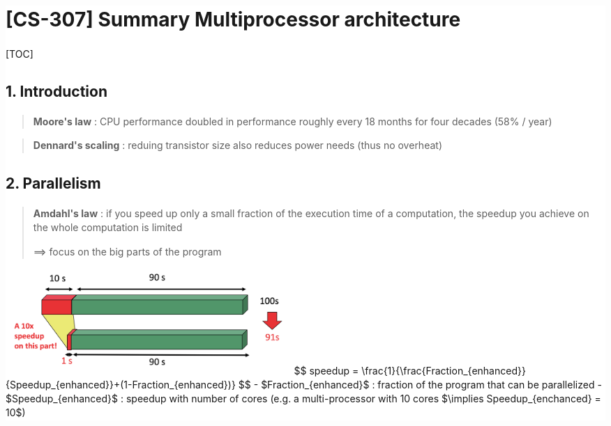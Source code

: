 

# [CS-307] Summary Multiprocessor architecture

[TOC]



## 1.	Introduction

> **Moore's law** : CPU performance doubled in performance roughly every 18 months for four decades (58% / year)

> **Dennard's scaling** : reduing transistor size also reduces power needs (thus no overheat)

## 2.	Parallelism

> **Amdahl's law** : if you speed up only a small fraction of the execution time of a computation, the speedup you achieve on the whole computation is limited
>
> $\implies$ focus on the big parts of the program

<img src="images/lecture_02_amdahl_law.png" style="zoom: 40%;" />
$$
speedup = \frac{1}{\frac{Fraction_{enhanced}}{Speedup_{enhanced}}+(1-Fraction_{enhanced})}
$$
- $Fraction_{enhanced}$ : fraction of the program that can be parallelized
- $Speedup_{enhanced}$ : speedup with number of cores (e.g. a multi-processor with 10 cores $\implies Speedup_{enchanced} = 10$)
